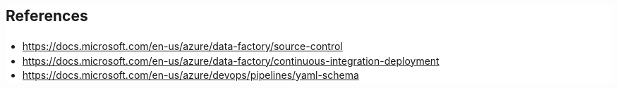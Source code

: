 
## References
- https://docs.microsoft.com/en-us/azure/data-factory/source-control
- https://docs.microsoft.com/en-us/azure/data-factory/continuous-integration-deployment
- https://docs.microsoft.com/en-us/azure/devops/pipelines/yaml-schema
